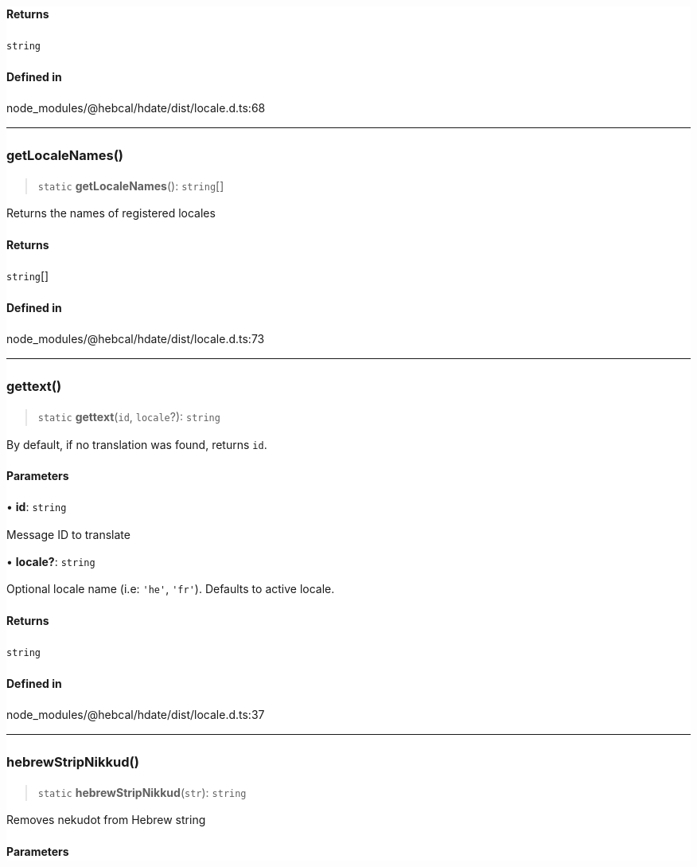 #### Returns

`string`

#### Defined in

node\_modules/@hebcal/hdate/dist/locale.d.ts:68

***

### getLocaleNames()

> `static` **getLocaleNames**(): `string`[]

Returns the names of registered locales

#### Returns

`string`[]

#### Defined in

node\_modules/@hebcal/hdate/dist/locale.d.ts:73

***

### gettext()

> `static` **gettext**(`id`, `locale`?): `string`

By default, if no translation was found, returns `id`.

#### Parameters

• **id**: `string`

Message ID to translate

• **locale?**: `string`

Optional locale name (i.e: `'he'`, `'fr'`). Defaults to active locale.

#### Returns

`string`

#### Defined in

node\_modules/@hebcal/hdate/dist/locale.d.ts:37

***

### hebrewStripNikkud()

> `static` **hebrewStripNikkud**(`str`): `string`

Removes nekudot from Hebrew string

#### Parameters
